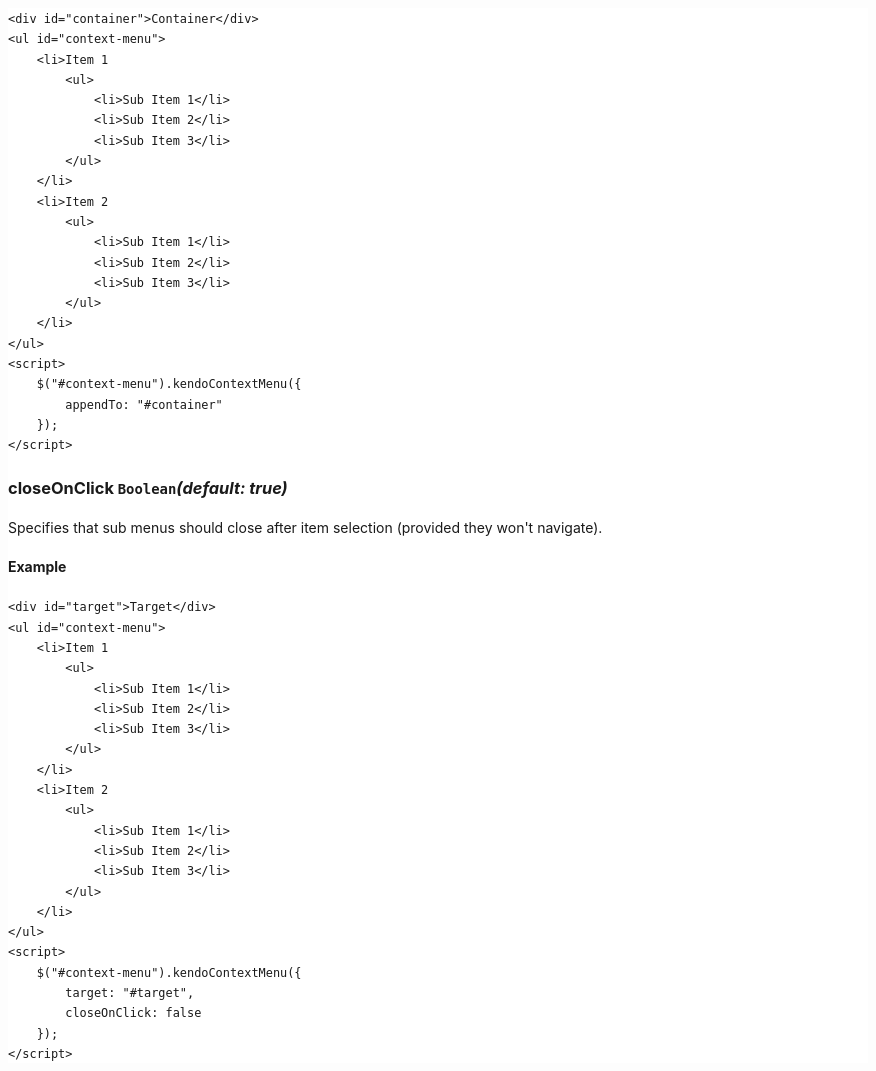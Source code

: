     <div id="container">Container</div>
    <ul id="context-menu">
        <li>Item 1
            <ul>
                <li>Sub Item 1</li>
                <li>Sub Item 2</li>
                <li>Sub Item 3</li>
            </ul>
        </li>
        <li>Item 2
            <ul>
                <li>Sub Item 1</li>
                <li>Sub Item 2</li>
                <li>Sub Item 3</li>
            </ul>
        </li>
    </ul>
    <script>
        $("#context-menu").kendoContextMenu({
            appendTo: "#container"
        });
    </script>

### closeOnClick `Boolean`*(default: true)*

 Specifies that sub menus should close after item selection (provided they won't navigate).

#### Example

    <div id="target">Target</div>
    <ul id="context-menu">
        <li>Item 1
            <ul>
                <li>Sub Item 1</li>
                <li>Sub Item 2</li>
                <li>Sub Item 3</li>
            </ul>
        </li>
        <li>Item 2
            <ul>
                <li>Sub Item 1</li>
                <li>Sub Item 2</li>
                <li>Sub Item 3</li>
            </ul>
        </li>
    </ul>
    <script>
        $("#context-menu").kendoContextMenu({
            target: "#target",
            closeOnClick: false
        });
    </script>
